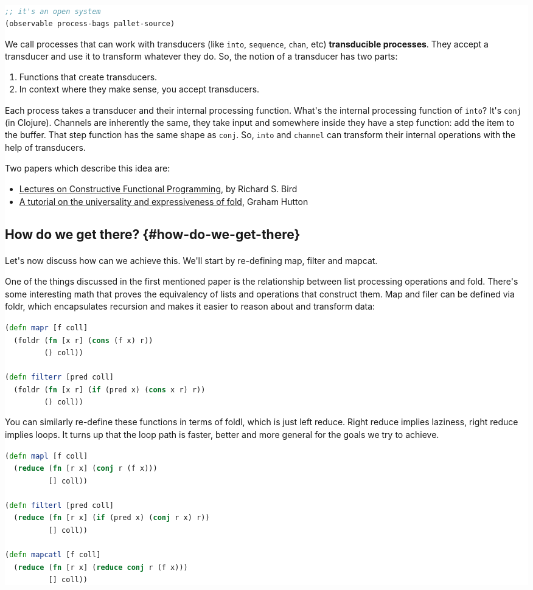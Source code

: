 ```clojure
;; it's an open system
(observable process-bags pallet-source)
```

We call processes that can work with transducers (like `into`, `sequence`, `chan`, etc) **transducible processes**. They accept a transducer and use it to transform whatever they do. So, the notion of a transducer has two parts:

1.  Functions that create transducers.
2.  In context where they make sense, you accept transducers.

Each process takes a transducer and their internal processing function. What's the internal processing function of `into`? It's `conj` (in Clojure). Channels are inherently the same, they take input and somewhere inside they have a step function: add the item to the buffer. That step function has the same shape as `conj`. So, `into` and `channel` can transform their internal operations with the help of transducers.

Two papers which describe this idea are:

-   [Lectures on Constructive Functional Programming](https://www.cs.ox.ac.uk/files/3390/PRG69.pdf), by Richard S. Bird
-   [A tutorial on the universality and expressiveness of fold](https://www.cs.nott.ac.uk/~pszgmh/fold.pdf), Graham Hutton


## How do we get there? {#how-do-we-get-there}

Let's now discuss how can we achieve this. We'll start by re-defining map, filter and mapcat.

One of the things discussed in the first mentioned paper is the relationship between list processing operations and fold. There's some interesting math that proves the equivalency of lists and operations that construct them. Map and filer can be defined via foldr, which encapsulates recursion and makes it easier to reason about and transform data:

```clojure
(defn mapr [f coll]
  (foldr (fn [x r] (cons (f x) r))
         () coll))

(defn filterr [pred coll]
  (foldr (fn [x r] (if (pred x) (cons x r) r))
         () coll))
```

You can similarly re-define these functions in terms of foldl, which is just left reduce. Right reduce implies laziness, right reduce implies loops. It turns up that the loop path is faster, better and more general for the goals we try to achieve.

```clojure
(defn mapl [f coll]
  (reduce (fn [r x] (conj r (f x)))
          [] coll))

(defn filterl [pred coll]
  (reduce (fn [r x] (if (pred x) (conj r x) r))
          [] coll))

(defn mapcatl [f coll]
  (reduce (fn [r x] (reduce conj r (f x)))
          [] coll))
```

